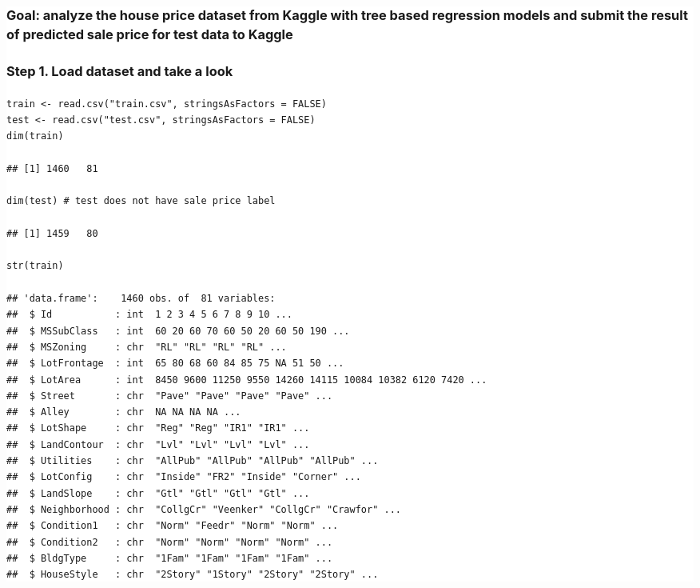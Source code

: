 ### Goal: analyze the house price dataset from Kaggle with tree based regression models and submit the result of predicted sale price for test data to Kaggle

### Step 1. Load dataset and take a look

    train <- read.csv("train.csv", stringsAsFactors = FALSE)
    test <- read.csv("test.csv", stringsAsFactors = FALSE)
    dim(train)

    ## [1] 1460   81

    dim(test) # test does not have sale price label

    ## [1] 1459   80

    str(train)

    ## 'data.frame':    1460 obs. of  81 variables:
    ##  $ Id           : int  1 2 3 4 5 6 7 8 9 10 ...
    ##  $ MSSubClass   : int  60 20 60 70 60 50 20 60 50 190 ...
    ##  $ MSZoning     : chr  "RL" "RL" "RL" "RL" ...
    ##  $ LotFrontage  : int  65 80 68 60 84 85 75 NA 51 50 ...
    ##  $ LotArea      : int  8450 9600 11250 9550 14260 14115 10084 10382 6120 7420 ...
    ##  $ Street       : chr  "Pave" "Pave" "Pave" "Pave" ...
    ##  $ Alley        : chr  NA NA NA NA ...
    ##  $ LotShape     : chr  "Reg" "Reg" "IR1" "IR1" ...
    ##  $ LandContour  : chr  "Lvl" "Lvl" "Lvl" "Lvl" ...
    ##  $ Utilities    : chr  "AllPub" "AllPub" "AllPub" "AllPub" ...
    ##  $ LotConfig    : chr  "Inside" "FR2" "Inside" "Corner" ...
    ##  $ LandSlope    : chr  "Gtl" "Gtl" "Gtl" "Gtl" ...
    ##  $ Neighborhood : chr  "CollgCr" "Veenker" "CollgCr" "Crawfor" ...
    ##  $ Condition1   : chr  "Norm" "Feedr" "Norm" "Norm" ...
    ##  $ Condition2   : chr  "Norm" "Norm" "Norm" "Norm" ...
    ##  $ BldgType     : chr  "1Fam" "1Fam" "1Fam" "1Fam" ...
    ##  $ HouseStyle   : chr  "2Story" "1Story" "2Story" "2Story" ...